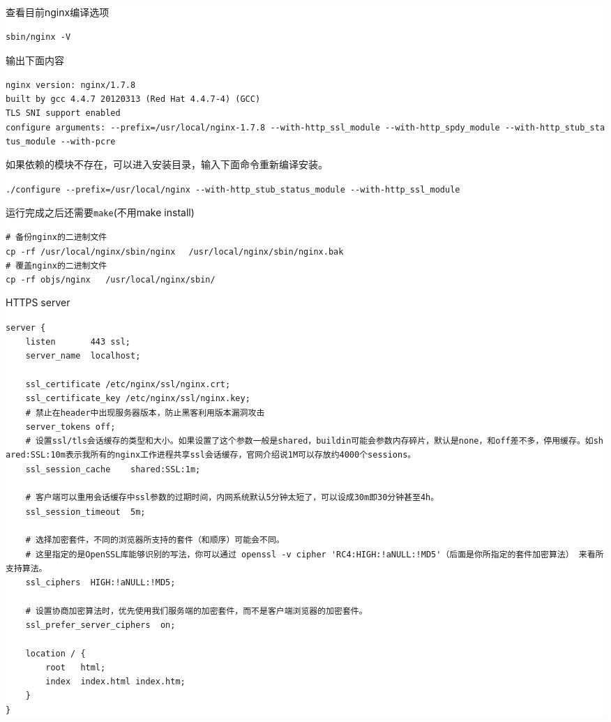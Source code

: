 查看目前nginx编译选项

```nginx
sbin/nginx -V

```

输出下面内容

```nginx
nginx version: nginx/1.7.8
built by gcc 4.4.7 20120313 (Red Hat 4.4.7-4) (GCC)
TLS SNI support enabled
configure arguments: --prefix=/usr/local/nginx-1.7.8 --with-http_ssl_module --with-http_spdy_module --with-http_stub_status_module --with-pcre

```

如果依赖的模块不存在，可以进入安装目录，输入下面命令重新编译安装。

```nginx
./configure --prefix=/usr/local/nginx --with-http_stub_status_module --with-http_ssl_module

```

运行完成之后还需要`make`(不用make install)  

```nginx
# 备份nginx的二进制文件
cp -rf /usr/local/nginx/sbin/nginx　 /usr/local/nginx/sbin/nginx.bak
# 覆盖nginx的二进制文件
cp -rf objs/nginx   /usr/local/nginx/sbin/

```

HTTPS server

```nginx
server {
    listen       443 ssl;
    server_name  localhost;

    ssl_certificate /etc/nginx/ssl/nginx.crt;
    ssl_certificate_key /etc/nginx/ssl/nginx.key;
    # 禁止在header中出现服务器版本，防止黑客利用版本漏洞攻击
    server_tokens off;
    # 设置ssl/tls会话缓存的类型和大小。如果设置了这个参数一般是shared，buildin可能会参数内存碎片，默认是none，和off差不多，停用缓存。如shared:SSL:10m表示我所有的nginx工作进程共享ssl会话缓存，官网介绍说1M可以存放约4000个sessions。 
    ssl_session_cache    shared:SSL:1m; 

    # 客户端可以重用会话缓存中ssl参数的过期时间，内网系统默认5分钟太短了，可以设成30m即30分钟甚至4h。
    ssl_session_timeout  5m; 

    # 选择加密套件，不同的浏览器所支持的套件（和顺序）可能会不同。
    # 这里指定的是OpenSSL库能够识别的写法，你可以通过 openssl -v cipher 'RC4:HIGH:!aNULL:!MD5'（后面是你所指定的套件加密算法） 来看所支持算法。
    ssl_ciphers  HIGH:!aNULL:!MD5;

    # 设置协商加密算法时，优先使用我们服务端的加密套件，而不是客户端浏览器的加密套件。
    ssl_prefer_server_ciphers  on;

    location / {
        root   html;
        index  index.html index.htm;
    }
}

```

